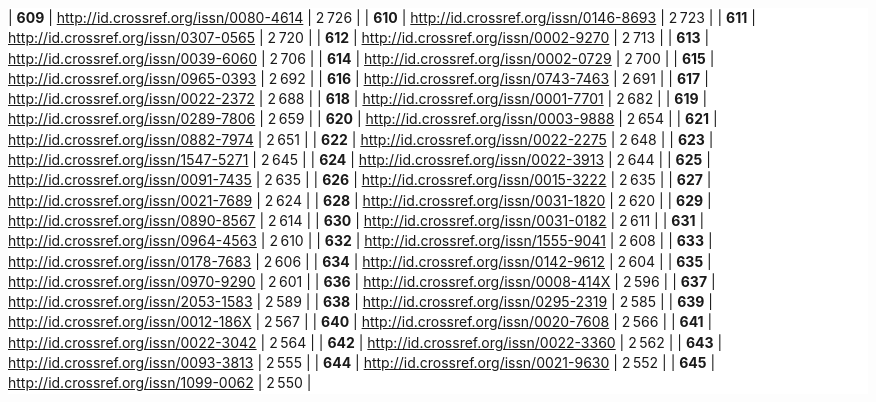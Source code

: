 | **609** | http://id.crossref.org/issn/0080-4614 | 2 726                |
| **610** | http://id.crossref.org/issn/0146-8693 | 2 723                |
| **611** | http://id.crossref.org/issn/0307-0565 | 2 720                |
| **612** | http://id.crossref.org/issn/0002-9270 | 2 713                |
| **613** | http://id.crossref.org/issn/0039-6060 | 2 706                |
| **614** | http://id.crossref.org/issn/0002-0729 | 2 700                |
| **615** | http://id.crossref.org/issn/0965-0393 | 2 692                |
| **616** | http://id.crossref.org/issn/0743-7463 | 2 691                |
| **617** | http://id.crossref.org/issn/0022-2372 | 2 688                |
| **618** | http://id.crossref.org/issn/0001-7701 | 2 682                |
| **619** | http://id.crossref.org/issn/0289-7806 | 2 659                |
| **620** | http://id.crossref.org/issn/0003-9888 | 2 654                |
| **621** | http://id.crossref.org/issn/0882-7974 | 2 651                |
| **622** | http://id.crossref.org/issn/0022-2275 | 2 648                |
| **623** | http://id.crossref.org/issn/1547-5271 | 2 645                |
| **624** | http://id.crossref.org/issn/0022-3913 | 2 644                |
| **625** | http://id.crossref.org/issn/0091-7435 | 2 635                |
| **626** | http://id.crossref.org/issn/0015-3222 | 2 635                |
| **627** | http://id.crossref.org/issn/0021-7689 | 2 624                |
| **628** | http://id.crossref.org/issn/0031-1820 | 2 620                |
| **629** | http://id.crossref.org/issn/0890-8567 | 2 614                |
| **630** | http://id.crossref.org/issn/0031-0182 | 2 611                |
| **631** | http://id.crossref.org/issn/0964-4563 | 2 610                |
| **632** | http://id.crossref.org/issn/1555-9041 | 2 608                |
| **633** | http://id.crossref.org/issn/0178-7683 | 2 606                |
| **634** | http://id.crossref.org/issn/0142-9612 | 2 604                |
| **635** | http://id.crossref.org/issn/0970-9290 | 2 601                |
| **636** | http://id.crossref.org/issn/0008-414X | 2 596                |
| **637** | http://id.crossref.org/issn/2053-1583 | 2 589                |
| **638** | http://id.crossref.org/issn/0295-2319 | 2 585                |
| **639** | http://id.crossref.org/issn/0012-186X | 2 567                |
| **640** | http://id.crossref.org/issn/0020-7608 | 2 566                |
| **641** | http://id.crossref.org/issn/0022-3042 | 2 564                |
| **642** | http://id.crossref.org/issn/0022-3360 | 2 562                |
| **643** | http://id.crossref.org/issn/0093-3813 | 2 555                |
| **644** | http://id.crossref.org/issn/0021-9630 | 2 552                |
| **645** | http://id.crossref.org/issn/1099-0062 | 2 550                |
